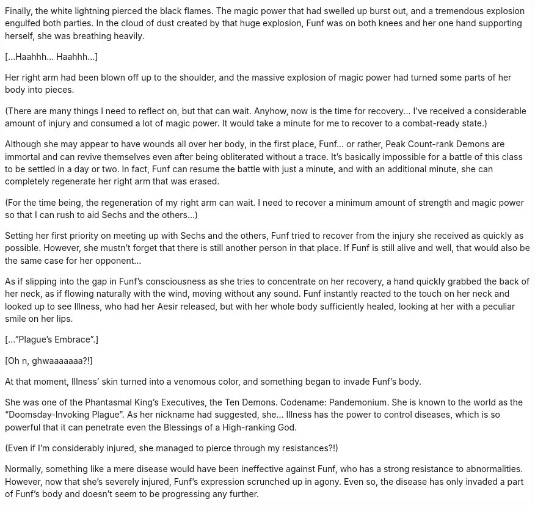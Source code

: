 Finally, the white lightning pierced the black flames. The magic power that had
swelled up burst out, and a tremendous explosion engulfed both parties. In the
cloud of dust created by that huge explosion, Funf was on both knees and her one
hand supporting herself, she was breathing heavily.

[...Haahhh... Haahhh...]

Her right arm had been blown off up to the shoulder, and the massive explosion
of magic power had turned some parts of her body into pieces.

(There are many things I need to reflect on, but that can wait. Anyhow, now is
the time for recovery... I’ve received a considerable amount of injury and
consumed a lot of magic power. It would take a minute for me to recover to a
combat-ready state.)

Although she may appear to have wounds all over her body, in the first place,
Funf... or rather, Peak Count-rank Demons are immortal and can revive themselves
even after being obliterated without a trace. It’s basically impossible for a
battle of this class to be settled in a day or two. In fact, Funf can resume the
battle with just a minute, and with an additional minute, she can completely
regenerate her right arm that was erased.

(For the time being, the regeneration of my right arm can wait. I need to
recover a minimum amount of strength and magic power so that I can rush to aid
Sechs and the others...)

Setting her first priority on meeting up with Sechs and the others, Funf tried
to recover from the injury she received as quickly as possible. However, she
mustn’t forget that there is still another person in that place. If Funf is
still alive and well, that would also be the same case for her opponent...

As if slipping into the gap in Funf’s consciousness as she tries to concentrate
on her recovery, a hand quickly grabbed the back of her neck, as if flowing
naturally with the wind, moving without any sound. Funf instantly reacted to the
touch on her neck and looked up to see Illness, who had her Aesir released, but
with her whole body sufficiently healed, looking at her with a peculiar smile on
her lips.

[...”Plague’s Embrace”.]

[Oh n, ghwaaaaaaa?!]

At that moment, Illness’ skin turned into a venomous color, and something began
to invade Funf’s body.

She was one of the Phantasmal King’s Executives, the Ten Demons. Codename:
Pandemonium. She is known to the world as the “Doomsday-Invoking Plague”. As her
nickname had suggested, she... Illness has the power to control diseases, which
is so powerful that it can penetrate even the Blessings of a High-ranking God.

(Even if I’m considerably injured, she managed to pierce through my
resistances?!)

Normally, something like a mere disease would have been ineffective against
Funf, who has a strong resistance to abnormalities. However, now that she’s
severely injured, Funf’s expression scrunched up in agony. Even so, the disease
has only invaded a part of Funf’s body and doesn’t seem to be progressing any
further.
